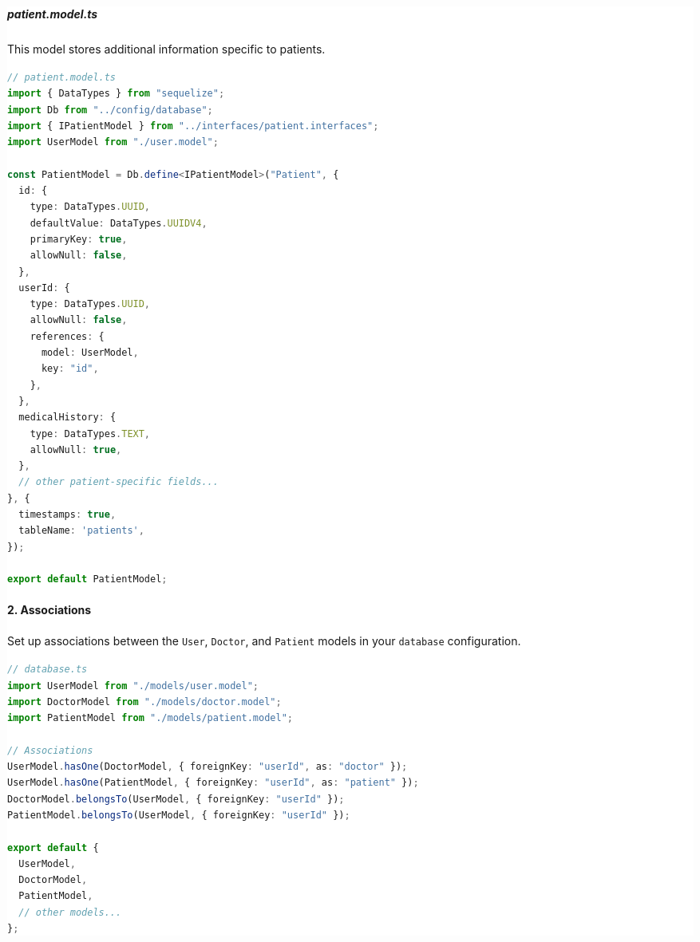 ##### patient.model.ts
This model stores additional information specific to patients.

```typescript
// patient.model.ts
import { DataTypes } from "sequelize";
import Db from "../config/database";
import { IPatientModel } from "../interfaces/patient.interfaces";
import UserModel from "./user.model";

const PatientModel = Db.define<IPatientModel>("Patient", {
  id: {
    type: DataTypes.UUID,
    defaultValue: DataTypes.UUIDV4,
    primaryKey: true,
    allowNull: false,
  },
  userId: {
    type: DataTypes.UUID,
    allowNull: false,
    references: {
      model: UserModel,
      key: "id",
    },
  },
  medicalHistory: {
    type: DataTypes.TEXT,
    allowNull: true,
  },
  // other patient-specific fields...
}, {
  timestamps: true,
  tableName: 'patients',
});

export default PatientModel;
```

#### 2. Associations

Set up associations between the `User`, `Doctor`, and `Patient` models in your `database` configuration.

```typescript
// database.ts
import UserModel from "./models/user.model";
import DoctorModel from "./models/doctor.model";
import PatientModel from "./models/patient.model";

// Associations
UserModel.hasOne(DoctorModel, { foreignKey: "userId", as: "doctor" });
UserModel.hasOne(PatientModel, { foreignKey: "userId", as: "patient" });
DoctorModel.belongsTo(UserModel, { foreignKey: "userId" });
PatientModel.belongsTo(UserModel, { foreignKey: "userId" });

export default {
  UserModel,
  DoctorModel,
  PatientModel,
  // other models...
};
```
